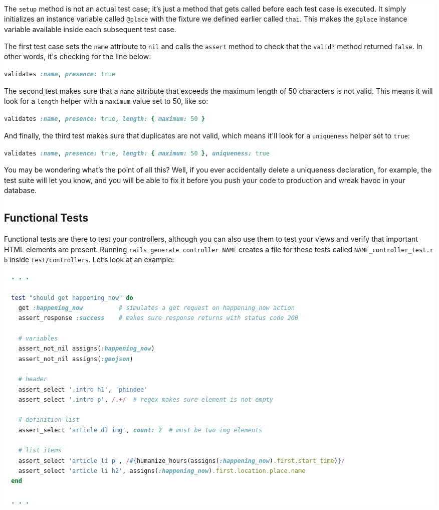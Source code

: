 The `setup` method is not an actual test case; it’s just a method that gets called before each test case is executed. It simply initializes an instance variable called `@place` with the fixture we defined earlier called `thai`. This makes the `@place` instance variable available inside each subsequent test case.

The first test case sets the `name` attribute to `nil` and calls the `assert` method to check that the `valid?` method returned `false`. In other words, it's checking for the line below:

``` ruby place.rb
validates :name, presence: true
```

The second test makes sure that a `name` attribute that exceeds the maximum length of 50 characters is not valid. This means it will look for a `length` helper with a `maximum` value set to 50, like so:

``` ruby place.rb
validates :name, presence: true, length: { maximum: 50 }
```

And finally, the third test makes sure that duplicates are not valid, which means it'll look for a `uniqueness` helper set to `true`: 

``` ruby place.rb
validates :name, presence: true, length: { maximum: 50 }, uniqueness: true
```

You may be wondering what’s the point of all this? Well, if you ever accidentally delete a uniqueness declaration, for example, the test suite will let you know, and you will be able to fix it before you push your code to production and wreak havoc in your database.

## Functional Tests

Functional tests are there to test your controllers, although you can also use them to test your views and verify that important HTML elements are present. Running `rails generate controller NAME` creates a file for these tests called `NAME_controller_test.rb` inside `test/controllers`. Let’s look at an example:

``` ruby happy_hour_controller_test.rb
  . . .
  
  test "should get happening_now" do    
    get :happening_now          # simulates a get request on happening_now action
    assert_response :success    # makes sure response returns with status code 200
    
    # variables
    assert_not_nil assigns(:happening_now)
    assert_not_nil assigns(:geojson)
    
    # header
    assert_select '.intro h1', 'phindee' 
    assert_select '.intro p', /.+/  # regex makes sure element is not empty
    
    # definition list
    assert_select 'article dl img', count: 2  # must be two img elements
    
    # list items
    assert_select 'article li p', /#{humanize_hours(assigns(:happening_now).first.start_time)}/
    assert_select 'article li h2', assigns(:happening_now).first.location.place.name
  end
  
  . . .
```
